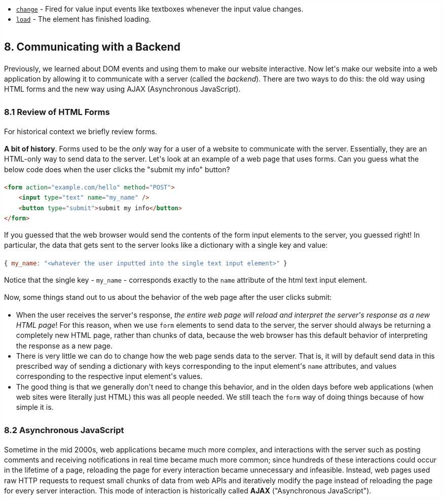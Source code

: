 * [`change`](https://developer.mozilla.org/en-US/docs/Web/Events/change) - Fired for value input events like textboxes whenever the input value changes.
* [`load`](https://developer.mozilla.org/en-US/docs/Web/Reference/Events/load_(ProgressEvent)) - The element has finished loading.


## 8. Communicating with a Backend

Previously, we learned about DOM events and using them to make our website interactive. Now let's make our website into a web application by allowing it to communicate with a server (called the _backend_). There are two ways to do this: the old way using HTML forms and the new way using AJAX (Asynchronous JavaScript).

### 8.1 Review of HTML Forms

For historical context we briefly review forms.

**A bit of history**. Forms used to be the *only* way for a user of a website to communicate with the server. Essentially, they are an HTML-only way to send data to the server. Let's look at an example of a web page that uses forms. Can you guess what the below code does when the user clicks the "submit my info" button?

```html
<form action="example.com/hello" method="POST">
    <input type="text" name="my_name" />
    <button type="submit">submit my info</button>
</form>
```

If you guessed that the web browser would send the contents of the form input elements to the server, you guessed right! In particular, the data that gets sent to the server looks like a dictionary with a single key and value:
```javascript
{ my_name: "<whatever the user inputted into the single text input element>" }
```

Notice that the single key - `my_name` - corresponds exactly to the `name` attribute of the html text input element.

Now, some things stand out to us about the behavior of the web page after the user clicks submit:
* When the user receives the server's response, _the entire web page will reload and interpret the server's response as a new HTML page_! For this reason, when we use `form` elements to send data to the server, the server should always be returning a completely new HTML page, rather than chunks of data, because the web browser has this default behavior of interpreting the response as a new page.
* There is very little we can do to change how the web page sends data to the server. That is, it will by default send data in this prescribed way of sending a dictionary with keys corresponding to the input element's `name` attributes, and values corresponding to the respective input element's values.
* The good thing is that we generally don't need to change this behavior, and in the olden days before web applications (when web sites were literally just HTML) this was all people needed. We still teach the `form` way of doing things because of how simple it is.

### 8.2 Asynchronous JavaScript

Sometime in the mid 2000s, web applications became much more complex, and interactions with the server such as posting comments and receiving notifications in real time became much more common; since hundreds of these interactions could occur in the lifetime of a page, reloading the page for every interaction became unnecessary and infeasible. Instead, web pages used raw HTTP requests to request small chunks of data from web APIs and iteratively modify the page instead of reloading the page for every server interaction. This mode of interaction is historically called **AJAX** ("Asynchronous JavaScript").
